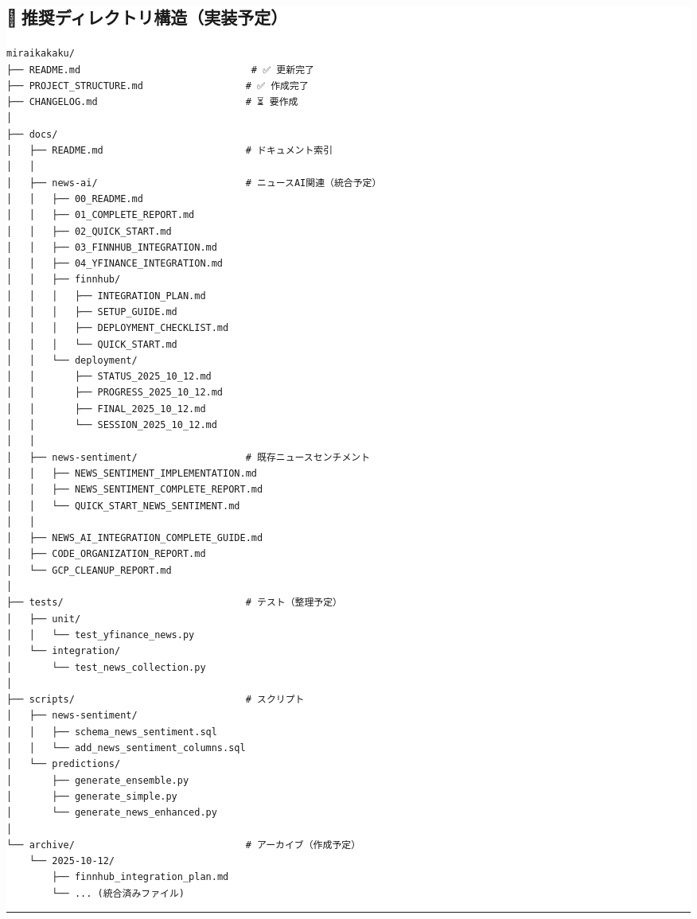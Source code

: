 ## 📁 推奨ディレクトリ構造（実装予定）

```
miraikakaku/
├── README.md                              # ✅ 更新完了
├── PROJECT_STRUCTURE.md                  # ✅ 作成完了
├── CHANGELOG.md                          # ⏳ 要作成
│
├── docs/
│   ├── README.md                         # ドキュメント索引
│   │
│   ├── news-ai/                          # ニュースAI関連（統合予定）
│   │   ├── 00_README.md
│   │   ├── 01_COMPLETE_REPORT.md
│   │   ├── 02_QUICK_START.md
│   │   ├── 03_FINNHUB_INTEGRATION.md
│   │   ├── 04_YFINANCE_INTEGRATION.md
│   │   ├── finnhub/
│   │   │   ├── INTEGRATION_PLAN.md
│   │   │   ├── SETUP_GUIDE.md
│   │   │   ├── DEPLOYMENT_CHECKLIST.md
│   │   │   └── QUICK_START.md
│   │   └── deployment/
│   │       ├── STATUS_2025_10_12.md
│   │       ├── PROGRESS_2025_10_12.md
│   │       ├── FINAL_2025_10_12.md
│   │       └── SESSION_2025_10_12.md
│   │
│   ├── news-sentiment/                   # 既存ニュースセンチメント
│   │   ├── NEWS_SENTIMENT_IMPLEMENTATION.md
│   │   ├── NEWS_SENTIMENT_COMPLETE_REPORT.md
│   │   └── QUICK_START_NEWS_SENTIMENT.md
│   │
│   ├── NEWS_AI_INTEGRATION_COMPLETE_GUIDE.md
│   ├── CODE_ORGANIZATION_REPORT.md
│   └── GCP_CLEANUP_REPORT.md
│
├── tests/                                # テスト（整理予定）
│   ├── unit/
│   │   └── test_yfinance_news.py
│   └── integration/
│       └── test_news_collection.py
│
├── scripts/                              # スクリプト
│   ├── news-sentiment/
│   │   ├── schema_news_sentiment.sql
│   │   └── add_news_sentiment_columns.sql
│   └── predictions/
│       ├── generate_ensemble.py
│       ├── generate_simple.py
│       └── generate_news_enhanced.py
│
└── archive/                              # アーカイブ（作成予定）
    └── 2025-10-12/
        ├── finnhub_integration_plan.md
        └── ... (統合済みファイル)
```

---